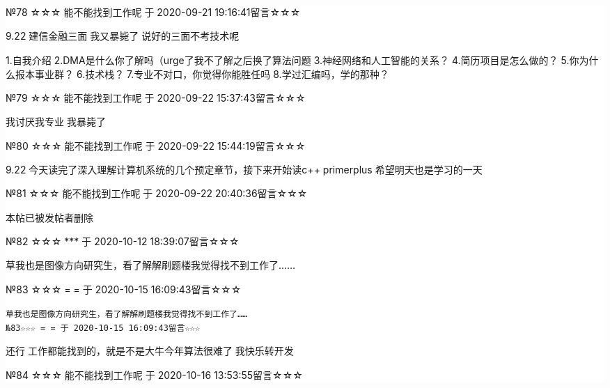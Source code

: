 №78 ☆☆☆ 能不能找到工作呢 于 2020-09-21 19:16:41留言☆☆☆

9.22
建信金融三面
我又暴毙了 说好的三面不考技术呢

1.自我介绍
2.DMA是什么你了解吗（urge了我不了解之后换了算法问题
3.神经网络和人工智能的关系？
4.简历项目是怎么做的？
5.你为什么报本事业群？
6.技术栈？
7.专业不对口，你觉得你能胜任吗
8.学过汇编吗，学的那种？

№79 ☆☆☆ 能不能找到工作呢 于 2020-09-22 15:37:43留言☆☆☆

我讨厌我专业 我暴毙了

№80 ☆☆☆ 能不能找到工作呢 于 2020-09-22 15:44:19留言☆☆☆

9.22
今天读完了深入理解计算机系统的几个预定章节，接下来开始读c++ primerplus
希望明天也是学习的一天

№81 ☆☆☆ 能不能找到工作呢 于 2020-09-22 20:40:36留言☆☆☆

本帖已被发帖者删除

№82 ☆☆☆ *** 于 2020-10-12 18:39:07留言☆☆☆

草我也是图像方向研究生，看了解解刷题楼我觉得找不到工作了……

№83 ☆☆☆ = = 于 2020-10-15 16:09:43留言☆☆☆

	草我也是图像方向研究生，看了解解刷题楼我觉得找不到工作了……
	№83☆☆☆ = = 于 2020-10-15 16:09:43留言☆☆☆

还行 工作都能找到的，就是不是大牛今年算法很难了 我快乐转开发

№84 ☆☆☆ 能不能找到工作呢 于 2020-10-16 13:53:55留言☆☆☆